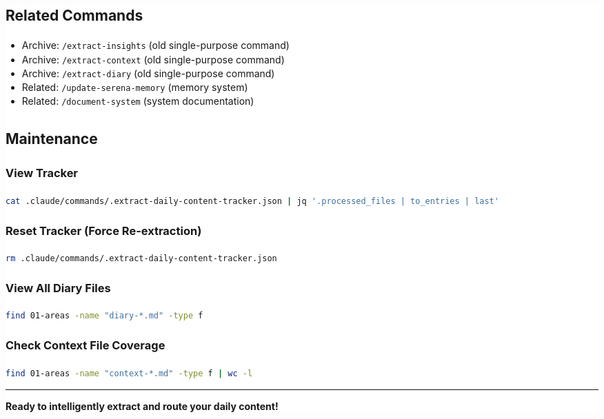 ## Related Commands

- Archive: `/extract-insights` (old single-purpose command)
- Archive: `/extract-context` (old single-purpose command)
- Archive: `/extract-diary` (old single-purpose command)
- Related: `/update-serena-memory` (memory system)
- Related: `/document-system` (system documentation)

## Maintenance

### View Tracker

```bash
cat .claude/commands/.extract-daily-content-tracker.json | jq '.processed_files | to_entries | last'
```

### Reset Tracker (Force Re-extraction)

```bash
rm .claude/commands/.extract-daily-content-tracker.json
```

### View All Diary Files

```bash
find 01-areas -name "diary-*.md" -type f
```

### Check Context File Coverage

```bash
find 01-areas -name "context-*.md" -type f | wc -l
```

---

**Ready to intelligently extract and route your daily content!**
